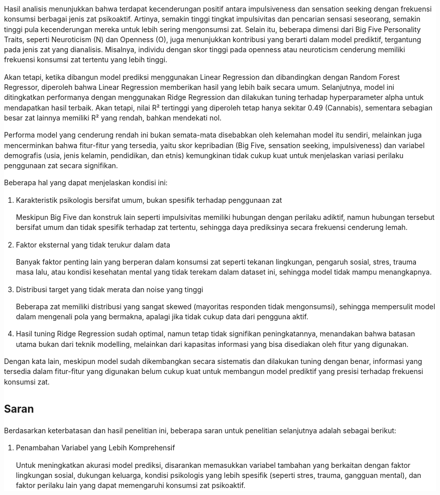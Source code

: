Hasil analisis menunjukkan bahwa terdapat kecenderungan positif antara impulsiveness dan sensation seeking dengan frekuensi konsumsi berbagai jenis zat psikoaktif. Artinya, semakin tinggi tingkat impulsivitas dan pencarian sensasi seseorang, semakin tinggi pula kecenderungan mereka untuk lebih sering mengonsumsi zat. Selain itu, beberapa dimensi dari Big Five Personality Traits, seperti Neuroticism (N) dan Openness (O), juga menunjukkan kontribusi yang berarti dalam model prediktif, tergantung pada jenis zat yang dianalisis. Misalnya, individu dengan skor tinggi pada openness atau neuroticism cenderung memiliki frekuensi konsumsi zat tertentu yang lebih tinggi.

Akan tetapi, ketika dibangun model prediksi menggunakan Linear Regression dan dibandingkan dengan Random Forest Regressor, diperoleh bahwa Linear Regression memberikan hasil yang lebih baik secara umum. Selanjutnya, model ini ditingkatkan performanya dengan menggunakan Ridge Regression dan dilakukan tuning terhadap hyperparameter alpha untuk mendapatkan hasil terbaik. Akan tetapi, nilai R² tertinggi yang diperoleh tetap hanya sekitar 0.49 (Cannabis), sementara sebagian besar zat lainnya memiliki R² yang rendah, bahkan mendekati nol.

Performa model yang cenderung rendah ini bukan semata-mata disebabkan oleh kelemahan model itu sendiri, melainkan juga mencerminkan bahwa fitur-fitur yang tersedia, yaitu skor kepribadian (Big Five, sensation seeking, impulsiveness) dan variabel demografis (usia, jenis kelamin, pendidikan, dan etnis) kemungkinan tidak cukup kuat untuk menjelaskan variasi perilaku penggunaan zat secara signifikan.

Beberapa hal yang dapat menjelaskan kondisi ini:
1. Karakteristik psikologis bersifat umum, bukan spesifik terhadap penggunaan zat

   Meskipun Big Five dan konstruk lain seperti impulsivitas memiliki hubungan dengan perilaku adiktif, namun hubungan tersebut bersifat umum dan tidak spesifik terhadap zat tertentu, sehingga daya prediksinya secara frekuensi cenderung lemah.

2. Faktor eksternal yang tidak terukur dalam data

   Banyak faktor penting lain yang berperan dalam konsumsi zat seperti tekanan lingkungan, pengaruh sosial, stres, trauma masa lalu, atau kondisi kesehatan mental yang tidak terekam dalam dataset ini, sehingga model tidak mampu menangkapnya.

3. Distribusi target yang tidak merata dan noise yang tinggi

   Beberapa zat memiliki distribusi yang sangat skewed (mayoritas responden tidak mengonsumsi), sehingga mempersulit model dalam mengenali pola yang bermakna, apalagi jika tidak cukup data dari pengguna aktif.

3. Hasil tuning Ridge Regression sudah optimal, namun tetap tidak signifikan peningkatannya, menandakan bahwa batasan utama bukan dari teknik modelling, melainkan dari kapasitas informasi yang bisa disediakan oleh fitur yang digunakan.

Dengan kata lain, meskipun model sudah dikembangkan secara sistematis dan dilakukan tuning dengan benar, informasi yang tersedia dalam fitur-fitur yang digunakan belum cukup kuat untuk membangun model prediktif yang presisi terhadap frekuensi konsumsi zat.

## Saran
Berdasarkan keterbatasan dan hasil penelitian ini, beberapa saran untuk penelitian selanjutnya adalah sebagai berikut:

1. Penambahan Variabel yang Lebih Komprehensif

   Untuk meningkatkan akurasi model prediksi, disarankan memasukkan variabel tambahan yang berkaitan dengan faktor lingkungan sosial, dukungan keluarga, kondisi psikologis yang lebih spesifik (seperti stres, trauma, gangguan mental), dan faktor perilaku lain yang dapat memengaruhi konsumsi zat psikoaktif.
